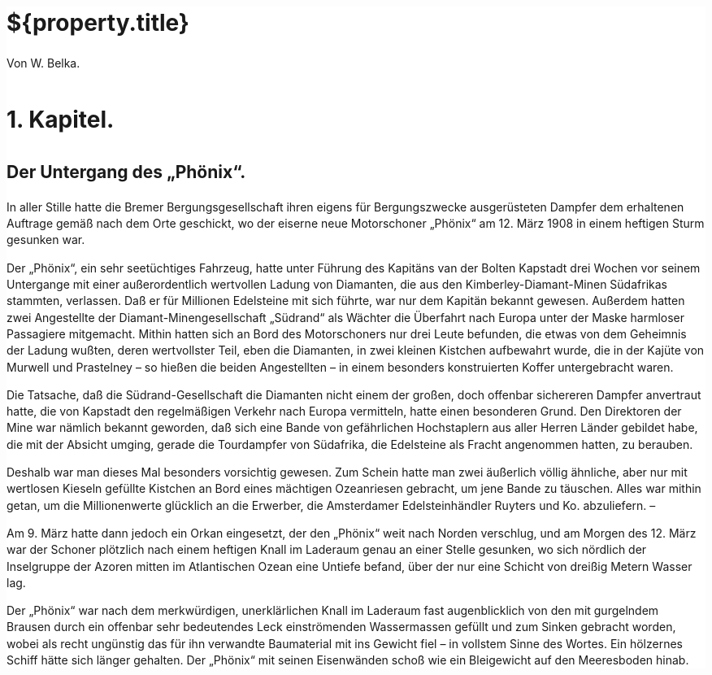 ${property.title}
=================

Von W. Belka.

1\. Kapitel.
============
Der Untergang des „Phönix“.
---------------------------

In aller Stille hatte die Bremer Bergungsgesellschaft ihren eigens für
Bergungszwecke ausgerüsteten Dampfer dem erhaltenen Auftrage gemäß nach dem
Orte geschickt, wo der eiserne neue Motorschoner „Phönix“ am 12. März 1908 in
einem heftigen Sturm gesunken war.

Der „Phönix“, ein sehr seetüchtiges Fahrzeug, hatte unter Führung des Kapitäns
van der Bolten Kapstadt drei Wochen vor seinem Untergange mit einer
außerordentlich wertvollen Ladung von Diamanten, die aus den
Kimberley-Diamant-Minen Südafrikas stammten, verlassen. Daß er für Millionen
Edelsteine mit sich führte, war nur dem Kapitän bekannt gewesen. Außerdem
hatten zwei Angestellte der Diamant-Minengesellschaft „Südrand“ als Wächter die
Überfahrt nach Europa unter der Maske harmloser Passagiere mitgemacht. Mithin
hatten sich an Bord des Motorschoners nur drei Leute befunden, die etwas von
dem Geheimnis der Ladung wußten, deren wertvollster Teil, eben die Diamanten,
in zwei kleinen Kistchen aufbewahrt wurde, die in der Kajüte von Murwell und
Prastelney – so hießen die beiden Angestellten – in einem besonders
konstruierten Koffer untergebracht waren.

Die Tatsache, daß die Südrand-Gesellschaft die Diamanten nicht einem der
großen, doch offenbar sichereren Dampfer anvertraut hatte, die von Kapstadt den
regelmäßigen Verkehr nach Europa vermitteln, hatte einen besonderen Grund. Den
Direktoren der Mine war nämlich bekannt geworden, daß sich eine Bande von
gefährlichen Hochstaplern aus aller Herren Länder gebildet habe, die mit der
Absicht umging, gerade die Tourdampfer von Südafrika, die Edelsteine als Fracht
angenommen hatten, zu berauben.

Deshalb war man dieses Mal besonders vorsichtig gewesen. Zum Schein hatte man
zwei äußerlich völlig ähnliche, aber nur mit wertlosen Kieseln gefüllte
Kistchen an Bord eines mächtigen Ozeanriesen gebracht, um jene Bande zu
täuschen. Alles war mithin getan, um die Millionenwerte glücklich an die
Erwerber, die Amsterdamer Edelsteinhändler Ruyters und Ko. abzuliefern. –

Am 9. März hatte dann jedoch ein Orkan eingesetzt, der den „Phönix“ weit nach
Norden verschlug, und am Morgen des 12. März war der Schoner plötzlich nach
einem heftigen Knall im Laderaum genau an einer Stelle gesunken, wo sich
nördlich der Inselgruppe der Azoren mitten im Atlantischen Ozean eine Untiefe
befand, über der nur eine Schicht von dreißig Metern Wasser lag.

Der „Phönix“ war nach dem merkwürdigen, unerklärlichen Knall im Laderaum fast
augenblicklich von den mit gurgelndem Brausen durch ein offenbar sehr
bedeutendes Leck einströmenden Wassermassen gefüllt und zum Sinken gebracht
worden, wobei als recht ungünstig das für ihn verwandte Baumaterial mit ins
Gewicht fiel – in vollstem Sinne des Wortes. Ein hölzernes Schiff hätte sich
länger gehalten. Der „Phönix“ mit seinen Eisenwänden schoß wie ein Bleigewicht
auf den Meeresboden hinab.

